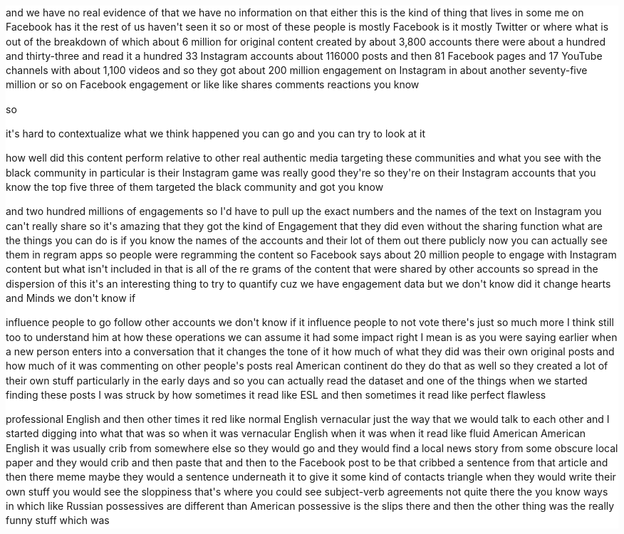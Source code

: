 <timemark seconds="2590" />

and we have no real evidence of that we have no information on that either this is the kind of thing that lives in some me on Facebook has it the rest of us haven't seen it so or most of these people is mostly Facebook is it mostly Twitter or where what is out of the breakdown of which about 6 million for original content created by about 3,800 accounts there were about a hundred and thirty-three and read it a hundred 33 Instagram accounts about 116000 posts and then 81 Facebook pages and 17 YouTube channels with about 1,100 videos and so they got about 200 million engagement on Instagram in about another seventy-five million or so on Facebook engagement or like like shares comments reactions you know

<timemark seconds="2649" />

so

<timemark seconds="2651" />

it's hard to contextualize what we think happened you can go and you can try to look at it

<timemark seconds="2658" />

how well did this content perform relative to other real authentic media targeting these communities and what you see with the black community in particular is their Instagram game was really good they're so they're on their Instagram accounts that you know the top five three of them targeted the black community and got you know

<timemark seconds="2679" />

and two hundred millions of engagements so I'd have to pull up the exact numbers and the names of the text on Instagram you can't really share so it's amazing that they got the kind of Engagement that they did even without the sharing function what are the things you can do is if you know the names of the accounts and their lot of them out there publicly now you can actually see them in regram apps so people were regramming the content so Facebook says about 20 million people to engage with Instagram content but what isn't included in that is all of the re grams of the content that were shared by other accounts so spread in the dispersion of this it's an interesting thing to try to quantify cuz we have engagement data but we don't know did it change hearts and Minds we don't know if

<timemark seconds="2739" />

influence people to go follow other accounts we don't know if it influence people to not vote there's just so much more I think still too to understand him at how these operations we can assume it had some impact right I mean is as you were saying earlier when a new person enters into a conversation that it changes the tone of it how much of what they did was their own original posts and how much of it was commenting on other people's posts real American continent do they do that as well so they created a lot of their own stuff particularly in the early days and so you can actually read the dataset and one of the things when we started finding these posts I was struck by how sometimes it read like ESL and then sometimes it read like perfect flawless

<timemark seconds="2798" />

professional English and then other times it red like normal English vernacular just the way that we would talk to each other and I started digging into what that was so when it was vernacular English when it was when it read like fluid American American English it was usually crib from somewhere else so they would go and they would find a local news story from some obscure local paper and they would crib and then paste that and then to the Facebook post to be that cribbed a sentence from that article and then there meme maybe they would a sentence underneath it to give it some kind of contacts triangle when they would write their own stuff you would see the sloppiness that's where you could see subject-verb agreements not quite there the you know ways in which like Russian possessives are different than American possessive is the slips there and then the other thing was the really funny stuff which was
